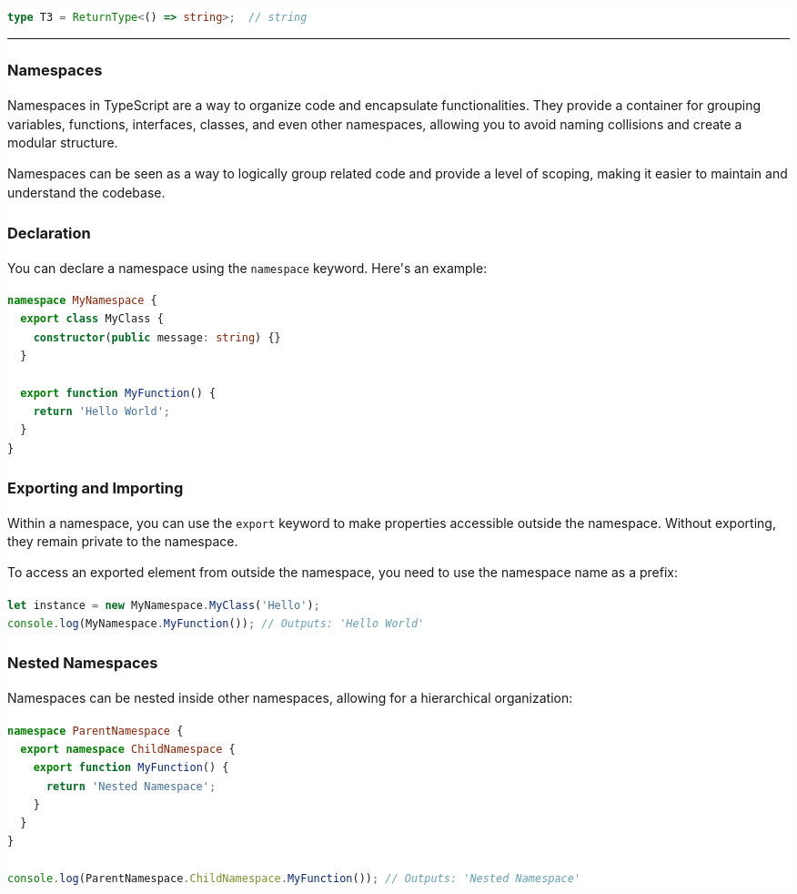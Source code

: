 ```typescript
type T3 = ReturnType<() => string>;  // string
```


***
### Namespaces

Namespaces in TypeScript are a way to organize code and encapsulate functionalities. They provide a container for grouping variables, functions, interfaces, classes, and even other namespaces, allowing you to avoid naming collisions and create a modular structure.

Namespaces can be seen as a way to logically group related code and provide a level of scoping, making it easier to maintain and understand the codebase.

### Declaration

You can declare a namespace using the `namespace` keyword. Here's an example:

```typescript
namespace MyNamespace {
  export class MyClass {
    constructor(public message: string) {}
  }

  export function MyFunction() {
    return 'Hello World';
  }
}
```

### Exporting and Importing

Within a namespace, you can use the `export` keyword to make properties accessible outside the namespace. Without exporting, they remain private to the namespace.

To access an exported element from outside the namespace, you need to use the namespace name as a prefix:

```typescript
let instance = new MyNamespace.MyClass('Hello');
console.log(MyNamespace.MyFunction()); // Outputs: 'Hello World'
```

### Nested Namespaces

Namespaces can be nested inside other namespaces, allowing for a hierarchical organization:

```typescript
namespace ParentNamespace {
  export namespace ChildNamespace {
    export function MyFunction() {
      return 'Nested Namespace';
    }
  }
}

console.log(ParentNamespace.ChildNamespace.MyFunction()); // Outputs: 'Nested Namespace'
```

